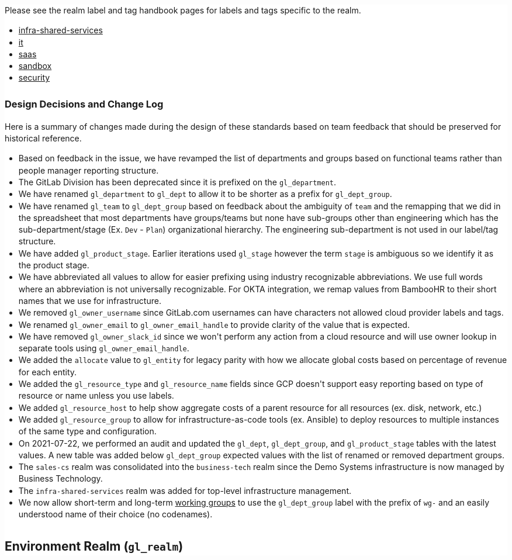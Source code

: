 Please see the realm label and tag handbook pages for labels and tags specific to the realm.

- [infra-shared-services](/handbook/infrastructure-standards/realms/infra-shared-services/labels-tags)
- [it](/handbook/infrastructure-standards/realms/it/labels-tags)
- [saas](/handbook/infrastructure-standards/realms/saas/labels-tags)
- [sandbox](/handbook/infrastructure-standards/realms/sandbox/labels-tags)
- [security](/handbook/infrastructure-standards/realms/security/labels-tags)

### Design Decisions and Change Log

Here is a summary of changes made during the design of these standards based on team feedback that should be preserved for historical reference.

- Based on feedback in the issue, we have revamped the list of departments and groups based on functional teams rather than people manager reporting structure.
- The GitLab Division has been deprecated since it is prefixed on the `gl_department`.
- We have renamed `gl_department` to `gl_dept` to allow it to be shorter as a prefix for `gl_dept_group`.
- We have renamed `gl_team` to `gl_dept_group` based on feedback about the ambiguity of `team` and the remapping that we did in the spreadsheet that most departments have groups/teams but none have sub-groups other than engineering which has the sub-department/stage (Ex. `Dev` - `Plan`) organizational hierarchy. The engineering sub-department is not used in our label/tag structure.
- We have added `gl_product_stage`. Earlier iterations used `gl_stage` however the term `stage` is ambiguous so we identify it as the product stage.
- We have abbreviated all values to allow for easier prefixing using industry recognizable abbreviations. We use full words where an abbreviation is not universally recognizable. For OKTA integration, we remap values from BambooHR to their short names that we use for infrastructure.
- We removed `gl_owner_username` since GitLab.com usernames can have characters not allowed cloud provider labels and tags.
- We renamed `gl_owner_email` to `gl_owner_email_handle` to provide clarity of the value that is expected.
- We have removed `gl_owner_slack_id` since we won't perform any action from a cloud resource and will use owner lookup in separate tools using `gl_owner_email_handle`.
- We added the `allocate` value to `gl_entity` for legacy parity with how we allocate global costs based on percentage of revenue for each entity.
- We added the `gl_resource_type` and `gl_resource_name` fields since GCP doesn't support easy reporting based on type of resource or name unless you use labels.
- We added `gl_resource_host` to help show aggregate costs of a parent resource for all resources (ex. disk, network, etc.)
- We added `gl_resource_group` to allow for infrastructure-as-code tools (ex. Ansible) to deploy resources to multiple instances of the same type and configuration.
- On 2021-07-22, we performed an audit and updated the `gl_dept`, `gl_dept_group`, and `gl_product_stage` tables with the latest values. A new table was added below `gl_dept_group` expected values with the list of renamed or removed department groups.
- The `sales-cs` realm was consolidated into the `business-tech` realm since the Demo Systems infrastructure is now managed by Business Technology.
- The `infra-shared-services` realm was added for top-level infrastructure management.
- We now allow short-term and long-term [working groups](/handbook/company/working-groups/) to use the `gl_dept_group` label with the prefix of `wg-` and an easily understood name of their choice (no codenames).

## Environment Realm (`gl_realm`)
